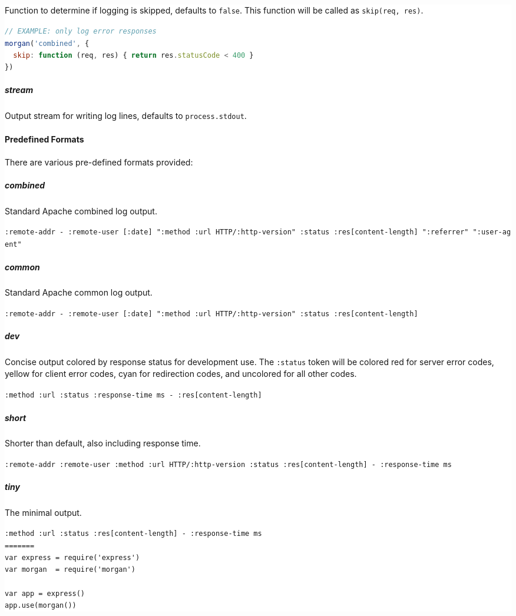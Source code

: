 Function to determine if logging is skipped, defaults to `false`. This function
will be called as `skip(req, res)`.

```js
// EXAMPLE: only log error responses
morgan('combined', {
  skip: function (req, res) { return res.statusCode < 400 }
})
```

##### stream

Output stream for writing log lines, defaults to `process.stdout`.

#### Predefined Formats

There are various pre-defined formats provided:

##### combined

Standard Apache combined log output.

```
:remote-addr - :remote-user [:date] ":method :url HTTP/:http-version" :status :res[content-length] ":referrer" ":user-agent"
```

##### common

Standard Apache common log output.

```
:remote-addr - :remote-user [:date] ":method :url HTTP/:http-version" :status :res[content-length]
```

##### dev

Concise output colored by response status for development use. The `:status`
token will be colored red for server error codes, yellow for client error
codes, cyan for redirection codes, and uncolored for all other codes.

```
:method :url :status :response-time ms - :res[content-length]
```

##### short

Shorter than default, also including response time.

```
:remote-addr :remote-user :method :url HTTP/:http-version :status :res[content-length] - :response-time ms
```

##### tiny

The minimal output.

```
:method :url :status :res[content-length] - :response-time ms
=======
var express = require('express')
var morgan  = require('morgan')

var app = express()
app.use(morgan())
```


[npm-image]: https://img.shields.io/npm/v/morgan.svg?style=flat
[npm-url]: https://npmjs.org/package/morgan
[travis-image]: https://img.shields.io/travis/expressjs/morgan.svg?style=flat
[travis-url]: https://travis-ci.org/expressjs/morgan
[coveralls-image]: https://img.shields.io/coveralls/expressjs/morgan.svg?style=flat
[coveralls-url]: https://coveralls.io/r/expressjs/morgan?branch=master
[downloads-image]: http://img.shields.io/npm/dm/morgan.svg?style=flat
[downloads-url]: https://npmjs.org/package/morgan
[gratipay-image]: https://img.shields.io/gratipay/dougwilson.svg?style=flat
[gratipay-url]: https://www.gratipay.com/dougwilson/